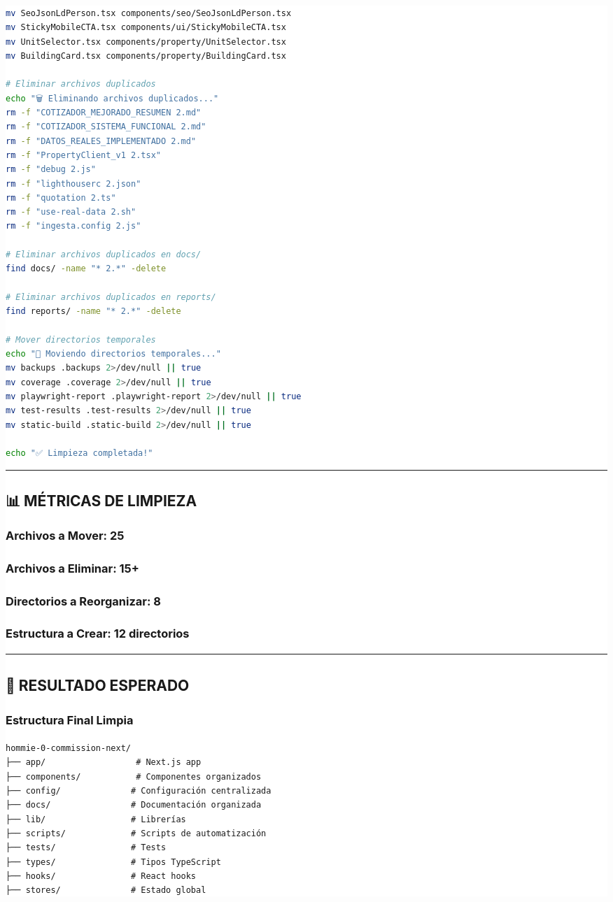 ```bash
mv SeoJsonLdPerson.tsx components/seo/SeoJsonLdPerson.tsx
mv StickyMobileCTA.tsx components/ui/StickyMobileCTA.tsx
mv UnitSelector.tsx components/property/UnitSelector.tsx
mv BuildingCard.tsx components/property/BuildingCard.tsx

# Eliminar archivos duplicados
echo "🗑️ Eliminando archivos duplicados..."
rm -f "COTIZADOR_MEJORADO_RESUMEN 2.md"
rm -f "COTIZADOR_SISTEMA_FUNCIONAL 2.md"
rm -f "DATOS_REALES_IMPLEMENTADO 2.md"
rm -f "PropertyClient_v1 2.tsx"
rm -f "debug 2.js"
rm -f "lighthouserc 2.json"
rm -f "quotation 2.ts"
rm -f "use-real-data 2.sh"
rm -f "ingesta.config 2.js"

# Eliminar archivos duplicados en docs/
find docs/ -name "* 2.*" -delete

# Eliminar archivos duplicados en reports/
find reports/ -name "* 2.*" -delete

# Mover directorios temporales
echo "📁 Moviendo directorios temporales..."
mv backups .backups 2>/dev/null || true
mv coverage .coverage 2>/dev/null || true
mv playwright-report .playwright-report 2>/dev/null || true
mv test-results .test-results 2>/dev/null || true
mv static-build .static-build 2>/dev/null || true

echo "✅ Limpieza completada!"
```

---

## 📊 MÉTRICAS DE LIMPIEZA

### **Archivos a Mover**: 25
### **Archivos a Eliminar**: 15+
### **Directorios a Reorganizar**: 8
### **Estructura a Crear**: 12 directorios

---

## 🎯 RESULTADO ESPERADO

### **Estructura Final Limpia**
```
hommie-0-commission-next/
├── app/                  # Next.js app
├── components/           # Componentes organizados
├── config/              # Configuración centralizada
├── docs/                # Documentación organizada
├── lib/                 # Librerías
├── scripts/             # Scripts de automatización
├── tests/               # Tests
├── types/               # Tipos TypeScript
├── hooks/               # React hooks
├── stores/              # Estado global
```